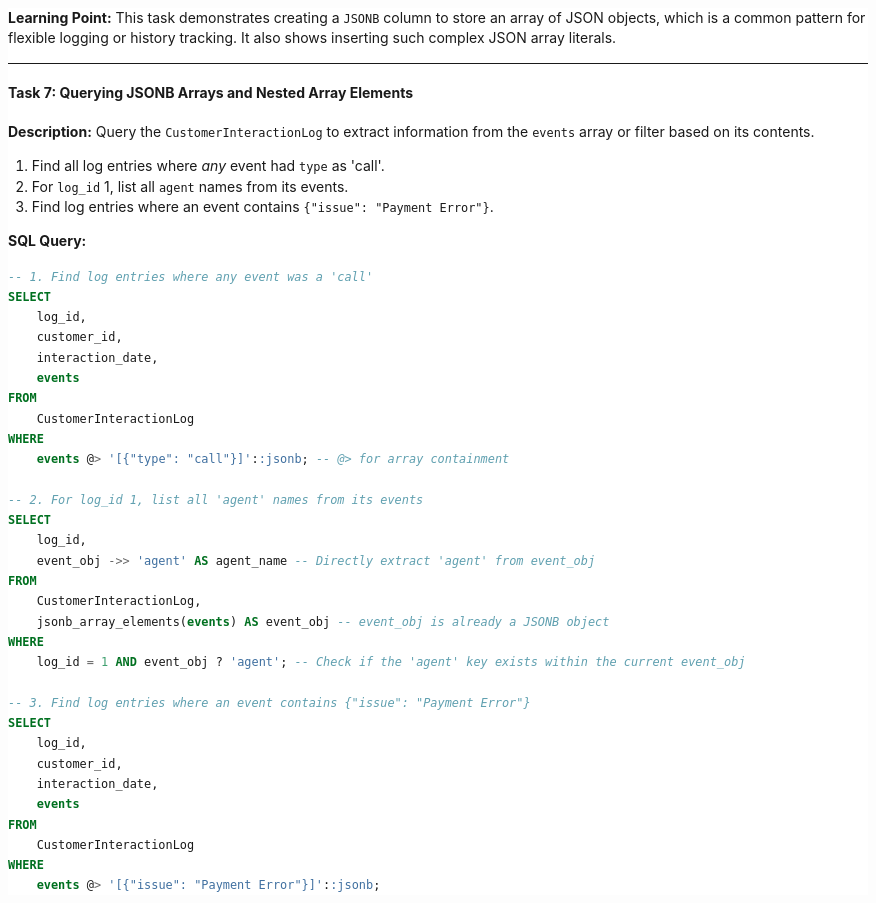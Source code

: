 **Learning Point:**
This task demonstrates creating a `JSONB` column to store an array of JSON objects, which is a common pattern for flexible logging or history tracking. It also shows inserting such complex JSON array literals.

---

#### **Task 7: Querying JSONB Arrays and Nested Array Elements**

**Description:**
Query the `CustomerInteractionLog` to extract information from the `events` array or filter based on its contents.

1.  Find all log entries where *any* event had `type` as 'call'.
2.  For `log_id` 1, list all `agent` names from its events.
3.  Find log entries where an event contains `{"issue": "Payment Error"}`.

**SQL Query:**

```sql
-- 1. Find log entries where any event was a 'call'
SELECT
    log_id,
    customer_id,
    interaction_date,
    events
FROM
    CustomerInteractionLog
WHERE
    events @> '[{"type": "call"}]'::jsonb; -- @> for array containment

-- 2. For log_id 1, list all 'agent' names from its events
SELECT
    log_id,
    event_obj ->> 'agent' AS agent_name -- Directly extract 'agent' from event_obj
FROM
    CustomerInteractionLog,
    jsonb_array_elements(events) AS event_obj -- event_obj is already a JSONB object
WHERE
    log_id = 1 AND event_obj ? 'agent'; -- Check if the 'agent' key exists within the current event_obj

-- 3. Find log entries where an event contains {"issue": "Payment Error"}
SELECT
    log_id,
    customer_id,
    interaction_date,
    events
FROM
    CustomerInteractionLog
WHERE
    events @> '[{"issue": "Payment Error"}]'::jsonb;
```

